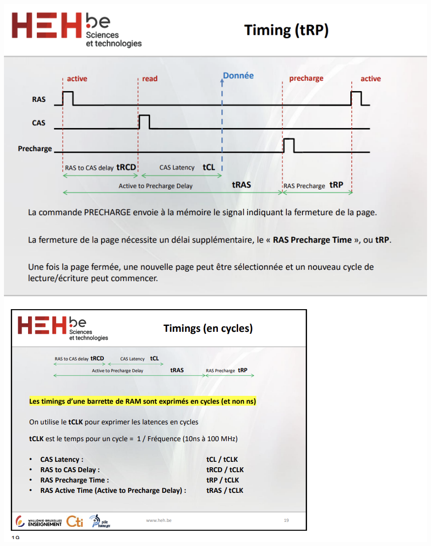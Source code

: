![Untitled](image/architecture_des_ordinateurs/Untitled%2017.png)

![Untitled](image/architecture_des_ordinateurs/Untitled%2018.png)
